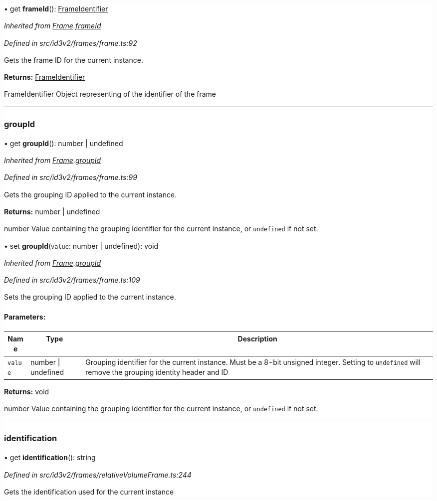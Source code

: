 • get **frameId**(): [FrameIdentifier](_src_id3v2_frameidentifiers_.frameidentifier.md)

*Inherited from [Frame](_src_id3v2_frames_frame_.frame.md).[frameId](_src_id3v2_frames_frame_.frame.md#frameid)*

*Defined in src/id3v2/frames/frame.ts:92*

Gets the frame ID for the current instance.

**Returns:** [FrameIdentifier](_src_id3v2_frameidentifiers_.frameidentifier.md)

FrameIdentifier Object representing of the identifier of the frame

___

### groupId

• get **groupId**(): number \| undefined

*Inherited from [Frame](_src_id3v2_frames_frame_.frame.md).[groupId](_src_id3v2_frames_frame_.frame.md#groupid)*

*Defined in src/id3v2/frames/frame.ts:99*

Gets the grouping ID applied to the current instance.

**Returns:** number \| undefined

number Value containing the grouping identifier for the current instance, or
    `undefined` if not set.

• set **groupId**(`value`: number \| undefined): void

*Inherited from [Frame](_src_id3v2_frames_frame_.frame.md).[groupId](_src_id3v2_frames_frame_.frame.md#groupid)*

*Defined in src/id3v2/frames/frame.ts:109*

Sets the grouping ID applied to the current instance.

#### Parameters:

Name | Type | Description |
------ | ------ | ------ |
`value` | number \| undefined | Grouping identifier for the current instance. Must be a 8-bit unsigned integer.     Setting to `undefined` will remove the grouping identity header and ID  |

**Returns:** void

number Value containing the grouping identifier for the current instance, or
    `undefined` if not set.

___

### identification

• get **identification**(): string

*Defined in src/id3v2/frames/relativeVolumeFrame.ts:244*

Gets the identification used for the current instance
